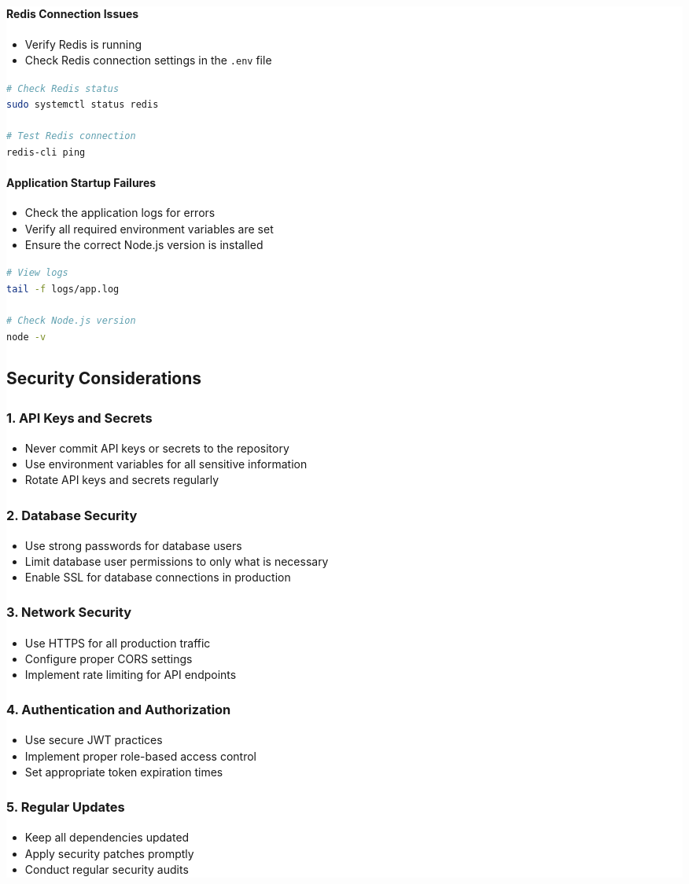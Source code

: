 #### Redis Connection Issues

- Verify Redis is running
- Check Redis connection settings in the `.env` file

```bash
# Check Redis status
sudo systemctl status redis

# Test Redis connection
redis-cli ping
```

#### Application Startup Failures

- Check the application logs for errors
- Verify all required environment variables are set
- Ensure the correct Node.js version is installed

```bash
# View logs
tail -f logs/app.log

# Check Node.js version
node -v
```

## Security Considerations

### 1. API Keys and Secrets

- Never commit API keys or secrets to the repository
- Use environment variables for all sensitive information
- Rotate API keys and secrets regularly

### 2. Database Security

- Use strong passwords for database users
- Limit database user permissions to only what is necessary
- Enable SSL for database connections in production

### 3. Network Security

- Use HTTPS for all production traffic
- Configure proper CORS settings
- Implement rate limiting for API endpoints

### 4. Authentication and Authorization

- Use secure JWT practices
- Implement proper role-based access control
- Set appropriate token expiration times

### 5. Regular Updates

- Keep all dependencies updated
- Apply security patches promptly
- Conduct regular security audits

